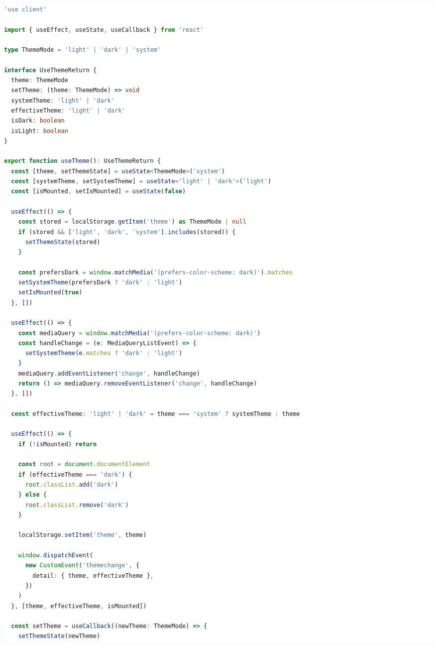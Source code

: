 ```typescript
'use client'

import { useEffect, useState, useCallback } from 'react'

type ThemeMode = 'light' | 'dark' | 'system'

interface UseThemeReturn {
  theme: ThemeMode
  setTheme: (theme: ThemeMode) => void
  systemTheme: 'light' | 'dark'
  effectiveTheme: 'light' | 'dark'
  isDark: boolean
  isLight: boolean
}

export function useTheme(): UseThemeReturn {
  const [theme, setThemeState] = useState<ThemeMode>('system')
  const [systemTheme, setSystemTheme] = useState<'light' | 'dark'>('light')
  const [isMounted, setIsMounted] = useState(false)

  useEffect(() => {
    const stored = localStorage.getItem('theme') as ThemeMode | null
    if (stored && ['light', 'dark', 'system'].includes(stored)) {
      setThemeState(stored)
    }

    const prefersDark = window.matchMedia('(prefers-color-scheme: dark)').matches
    setSystemTheme(prefersDark ? 'dark' : 'light')
    setIsMounted(true)
  }, [])

  useEffect(() => {
    const mediaQuery = window.matchMedia('(prefers-color-scheme: dark)')
    const handleChange = (e: MediaQueryListEvent) => {
      setSystemTheme(e.matches ? 'dark' : 'light')
    }
    mediaQuery.addEventListener('change', handleChange)
    return () => mediaQuery.removeEventListener('change', handleChange)
  }, [])

  const effectiveTheme: 'light' | 'dark' = theme === 'system' ? systemTheme : theme

  useEffect(() => {
    if (!isMounted) return

    const root = document.documentElement
    if (effectiveTheme === 'dark') {
      root.classList.add('dark')
    } else {
      root.classList.remove('dark')
    }

    localStorage.setItem('theme', theme)

    window.dispatchEvent(
      new CustomEvent('themechange', {
        detail: { theme, effectiveTheme },
      })
    )
  }, [theme, effectiveTheme, isMounted])

  const setTheme = useCallback((newTheme: ThemeMode) => {
    setThemeState(newTheme)
```